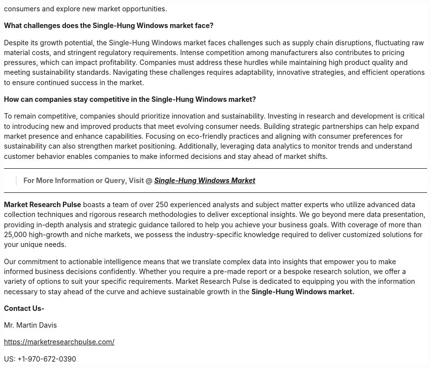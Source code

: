 consumers and explore new market opportunities.</p><p><strong>What challenges does the Single-Hung Windows market face?</strong></p><p>Despite its growth potential, the Single-Hung Windows market faces challenges such as supply chain disruptions, fluctuating raw material costs, and stringent regulatory requirements. Intense competition among manufacturers also contributes to pricing pressures, which can impact profitability. Companies must address these hurdles while maintaining high product quality and meeting sustainability standards. Navigating these challenges requires adaptability, innovative strategies, and efficient operations to ensure continued success in the market.</p><p><strong>How can companies stay competitive in the Single-Hung Windows market?</strong></p><p>To remain competitive, companies should prioritize innovation and sustainability. Investing in research and development is critical to introducing new and improved products that meet evolving consumer needs. Building strategic partnerships can help expand market presence and enhance capabilities. Focusing on eco-friendly practices and aligning with consumer preferences for sustainability can also strengthen market positioning. Additionally, leveraging data analytics to monitor trends and understand customer behavior enables companies to make informed decisions and stay ahead of market shifts.</p><hr /><blockquote><p><strong>For More Information or Query, Visit @&nbsp;<em><a href="https://marketresearchpulse.com/report/12759/single-hung-windows-market?utm_source=Linkedin&utm_medium=019">Single-Hung Windows Market</a></em></strong></p></blockquote><hr /><p><strong>Market Research Pulse</strong> boasts a team of over 250 experienced analysts and subject matter experts who utilize advanced data collection techniques and rigorous research methodologies to deliver exceptional insights. We go beyond mere data presentation, providing in-depth analysis and strategic guidance tailored to help you achieve your business goals. With coverage of more than 25,000 high-growth and niche markets, we possess the industry-specific knowledge required to deliver customized solutions for your unique needs.</p><p>Our commitment to actionable intelligence means that we translate complex data into insights that empower you to make informed business decisions confidently. Whether you require a pre-made report or a bespoke research solution, we offer a variety of options to suit your specific requirements. Market Research Pulse is dedicated to equipping you with the information necessary to stay ahead of the curve and achieve sustainable growth in the <strong>Single-Hung Windows market.</strong></p><p><strong>Contact Us-</strong></p><p>Mr. Martin Davis</p><p>https://marketresearchpulse.com/</p><p>US: +1-970-672-0390</p>
